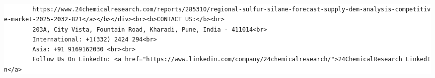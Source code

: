             https://www.24chemicalresearch.com/reports/285310/regional-sulfur-silane-forecast-supply-dem-analysis-competitive-market-2025-2032-821</a></b></div><br><b>CONTACT US:</b><br>
            203A, City Vista, Fountain Road, Kharadi, Pune, India - 411014<br>
            International: +1(332) 2424 294<br>
            Asia: +91 9169162030 <br><br>
            Follow Us On LinkedIn: <a href="https://www.linkedin.com/company/24chemicalresearch/">24ChemicalResearch LinkedIn</a>